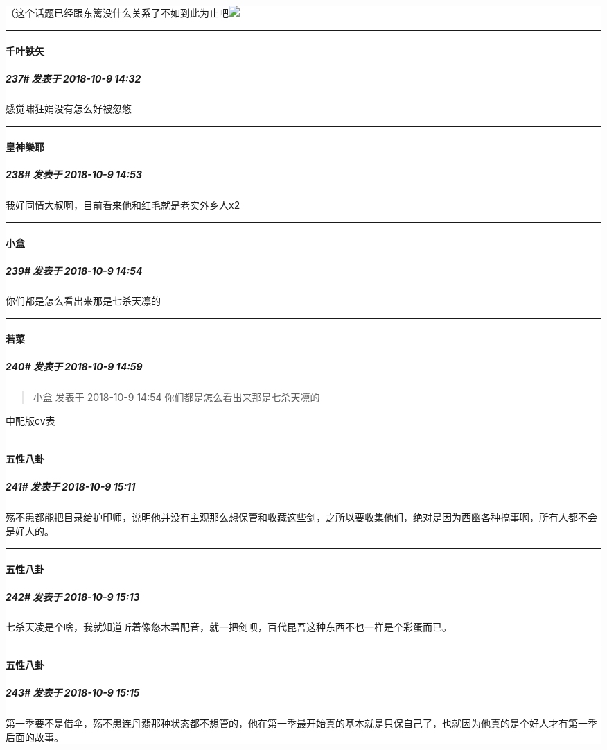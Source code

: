 （这个话题已经跟东篱没什么关系了不如到此为止吧<img src="https://static.saraba1st.com/image/smiley/face2017/014.png" referrerpolicy="no-referrer">

*****

####  千叶铁矢  
##### 237#       发表于 2018-10-9 14:32

感觉啸狂娟没有怎么好被忽悠

*****

####  皇神樂耶  
##### 238#       发表于 2018-10-9 14:53

我好同情大叔啊，目前看来他和红毛就是老实外乡人x2

*****

####  小盒  
##### 239#       发表于 2018-10-9 14:54

你们都是怎么看出来那是七杀天凛的

*****

####  若菜  
##### 240#       发表于 2018-10-9 14:59

<blockquote>小盒 发表于 2018-10-9 14:54
你们都是怎么看出来那是七杀天凛的</blockquote>
中配版cv表



*****

####  五性八卦  
##### 241#       发表于 2018-10-9 15:11

殇不患都能把目录给护印师，说明他并没有主观那么想保管和收藏这些剑，之所以要收集他们，绝对是因为西幽各种搞事啊，所有人都不会是好人的。

*****

####  五性八卦  
##### 242#       发表于 2018-10-9 15:13

七杀天凌是个啥，我就知道听着像悠木碧配音，就一把剑呗，百代昆吾这种东西不也一样是个彩蛋而已。

*****

####  五性八卦  
##### 243#       发表于 2018-10-9 15:15

第一季要不是借伞，殇不患连丹翡那种状态都不想管的，他在第一季最开始真的基本就是只保自己了，也就因为他真的是个好人才有第一季后面的故事。
